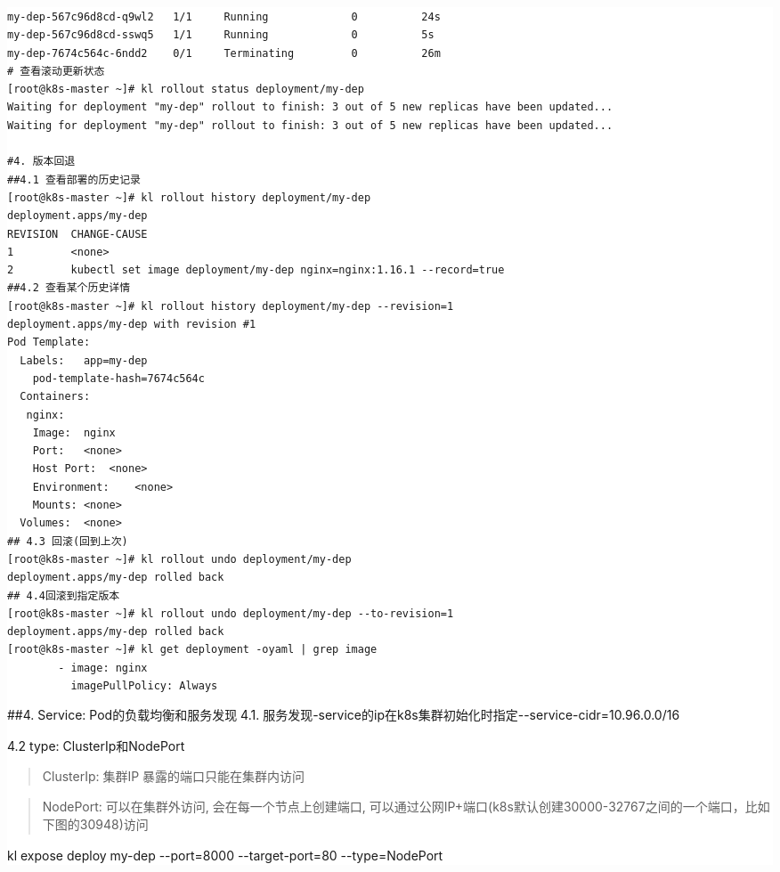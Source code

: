 ```shell
my-dep-567c96d8cd-q9wl2   1/1     Running             0          24s
my-dep-567c96d8cd-sswq5   1/1     Running             0          5s
my-dep-7674c564c-6ndd2    0/1     Terminating         0          26m
# 查看滚动更新状态
[root@k8s-master ~]# kl rollout status deployment/my-dep
Waiting for deployment "my-dep" rollout to finish: 3 out of 5 new replicas have been updated...
Waiting for deployment "my-dep" rollout to finish: 3 out of 5 new replicas have been updated...

#4. 版本回退
##4.1 查看部署的历史记录
[root@k8s-master ~]# kl rollout history deployment/my-dep
deployment.apps/my-dep
REVISION  CHANGE-CAUSE
1         <none>
2         kubectl set image deployment/my-dep nginx=nginx:1.16.1 --record=true
##4.2 查看某个历史详情
[root@k8s-master ~]# kl rollout history deployment/my-dep --revision=1
deployment.apps/my-dep with revision #1
Pod Template:
  Labels:	app=my-dep
	pod-template-hash=7674c564c
  Containers:
   nginx:
    Image:	nginx
    Port:	<none>
    Host Port:	<none>
    Environment:	<none>
    Mounts:	<none>
  Volumes:	<none>
## 4.3 回滚(回到上次)
[root@k8s-master ~]# kl rollout undo deployment/my-dep
deployment.apps/my-dep rolled back
## 4.4回滚到指定版本
[root@k8s-master ~]# kl rollout undo deployment/my-dep --to-revision=1
deployment.apps/my-dep rolled back
[root@k8s-master ~]# kl get deployment -oyaml | grep image
        - image: nginx
          imagePullPolicy: Always

```



##4. Service: Pod的负载均衡和服务发现
4.1. 服务发现-service的ip在k8s集群初始化时指定--service-cidr=10.96.0.0/16

4.2 type: ClusterIp和NodePort
> ClusterIp: 集群IP 暴露的端口只能在集群内访问

> NodePort: 可以在集群外访问, 会在每一个节点上创建端口, 可以通过公网IP+端口(k8s默认创建30000-32767之间的一个端口，比如下图的30948)访问

kl expose deploy my-dep --port=8000 --target-port=80 --type=NodePort